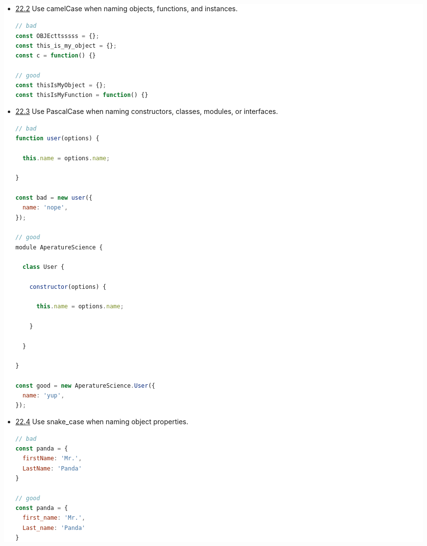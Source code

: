   - [22.2](#22.2) <a name='22.2'></a> Use camelCase when naming objects, functions, and instances.

    ```javascript
    // bad
    const OBJEcttsssss = {};
    const this_is_my_object = {};
    const c = function() {}

    // good
    const thisIsMyObject = {};
    const thisIsMyFunction = function() {}
    ```

  - [22.3](#22.3) <a name='22.3'></a> Use PascalCase when naming constructors, classes, modules, or interfaces.

    ```javascript
    // bad
    function user(options) {

      this.name = options.name;

    }

    const bad = new user({
      name: 'nope',
    });

    // good
    module AperatureScience {

      class User {

        constructor(options) {

          this.name = options.name;

        }

      }

    }

    const good = new AperatureScience.User({
      name: 'yup',
    });
    ```

  - [22.4](#22.4) <a name='22.4'></a> Use snake_case when naming object properties.

    ```javascript
    // bad
    const panda = {
      firstName: 'Mr.',
      LastName: 'Panda'
    }

    // good
    const panda = {
      first_name: 'Mr.',
      Last_name: 'Panda'
    }
    ```
